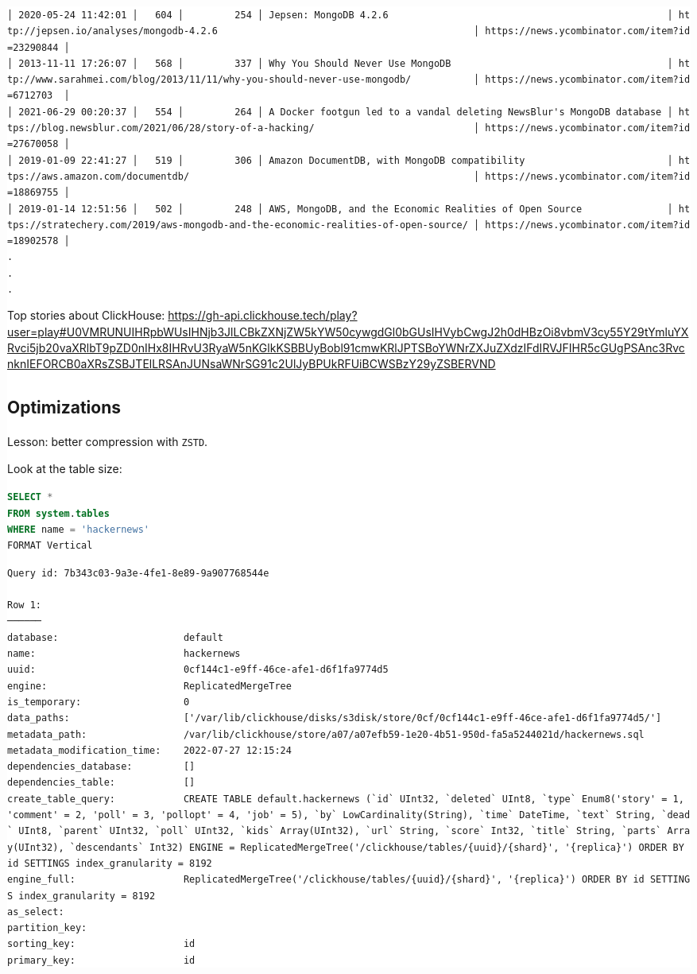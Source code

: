```response
│ 2020-05-24 11:42:01 │   604 │         254 │ Jepsen: MongoDB 4.2.6                                                 │ http://jepsen.io/analyses/mongodb-4.2.6                                             │ https://news.ycombinator.com/item?id=23290844 │
│ 2013-11-11 17:26:07 │   568 │         337 │ Why You Should Never Use MongoDB                                      │ http://www.sarahmei.com/blog/2013/11/11/why-you-should-never-use-mongodb/           │ https://news.ycombinator.com/item?id=6712703  │
│ 2021-06-29 00:20:37 │   554 │         264 │ A Docker footgun led to a vandal deleting NewsBlur's MongoDB database │ https://blog.newsblur.com/2021/06/28/story-of-a-hacking/                            │ https://news.ycombinator.com/item?id=27670058 │
│ 2019-01-09 22:41:27 │   519 │         306 │ Amazon DocumentDB, with MongoDB compatibility                         │ https://aws.amazon.com/documentdb/                                                  │ https://news.ycombinator.com/item?id=18869755 │
│ 2019-01-14 12:51:56 │   502 │         248 │ AWS, MongoDB, and the Economic Realities of Open Source               │ https://stratechery.com/2019/aws-mongodb-and-the-economic-realities-of-open-source/ │ https://news.ycombinator.com/item?id=18902578 │
.
.
.
```

Top stories about ClickHouse: https://gh-api.clickhouse.tech/play?user=play#U0VMRUNUIHRpbWUsIHNjb3JlLCBkZXNjZW5kYW50cywgdGl0bGUsIHVybCwgJ2h0dHBzOi8vbmV3cy55Y29tYmluYXRvci5jb20vaXRlbT9pZD0nIHx8IHRvU3RyaW5nKGlkKSBBUyBobl91cmwKRlJPTSBoYWNrZXJuZXdzIFdIRVJFIHR5cGUgPSAnc3RvcnknIEFORCB0aXRsZSBJTElLRSAnJUNsaWNrSG91c2UlJyBPUkRFUiBCWSBzY29yZSBERVND

## Optimizations
Lesson: better compression with `ZSTD`.

Look at the table size:
```sql
SELECT *
FROM system.tables
WHERE name = 'hackernews'
FORMAT Vertical
```
```response
Query id: 7b343c03-9a3e-4fe1-8e89-9a907768544e

Row 1:
──────
database:                      default
name:                          hackernews
uuid:                          0cf144c1-e9ff-46ce-afe1-d6f1fa9774d5
engine:                        ReplicatedMergeTree
is_temporary:                  0
data_paths:                    ['/var/lib/clickhouse/disks/s3disk/store/0cf/0cf144c1-e9ff-46ce-afe1-d6f1fa9774d5/']
metadata_path:                 /var/lib/clickhouse/store/a07/a07efb59-1e20-4b51-950d-fa5a5244021d/hackernews.sql
metadata_modification_time:    2022-07-27 12:15:24
dependencies_database:         []
dependencies_table:            []
create_table_query:            CREATE TABLE default.hackernews (`id` UInt32, `deleted` UInt8, `type` Enum8('story' = 1, 'comment' = 2, 'poll' = 3, 'pollopt' = 4, 'job' = 5), `by` LowCardinality(String), `time` DateTime, `text` String, `dead` UInt8, `parent` UInt32, `poll` UInt32, `kids` Array(UInt32), `url` String, `score` Int32, `title` String, `parts` Array(UInt32), `descendants` Int32) ENGINE = ReplicatedMergeTree('/clickhouse/tables/{uuid}/{shard}', '{replica}') ORDER BY id SETTINGS index_granularity = 8192
engine_full:                   ReplicatedMergeTree('/clickhouse/tables/{uuid}/{shard}', '{replica}') ORDER BY id SETTINGS index_granularity = 8192
as_select:                     
partition_key:                 
sorting_key:                   id
primary_key:                   id
```